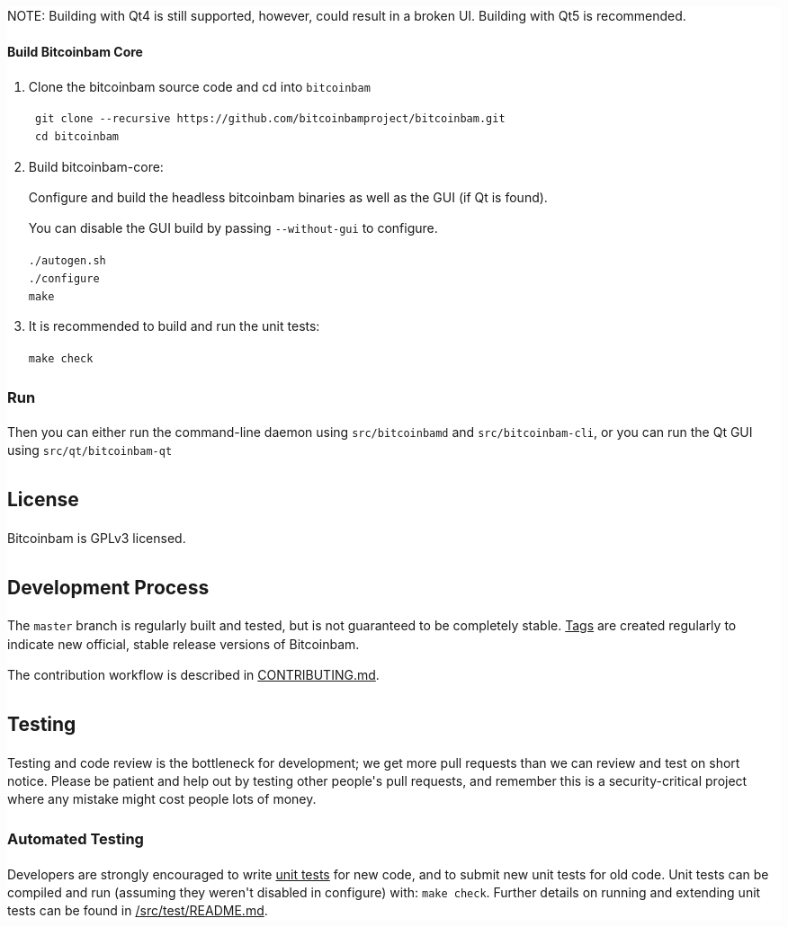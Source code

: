 NOTE: Building with Qt4 is still supported, however, could result in a broken UI. Building with Qt5 is recommended.

#### Build Bitcoinbam Core

1. Clone the bitcoinbam source code and cd into `bitcoinbam`

        git clone --recursive https://github.com/bitcoinbamproject/bitcoinbam.git
        cd bitcoinbam

2.  Build bitcoinbam-core:

    Configure and build the headless bitcoinbam binaries as well as the GUI (if Qt is found).

    You can disable the GUI build by passing `--without-gui` to configure.

        ./autogen.sh
        ./configure
        make

3.  It is recommended to build and run the unit tests:

        make check

### Run

Then you can either run the command-line daemon using `src/bitcoinbamd` and `src/bitcoinbam-cli`, or you can run the Qt GUI using `src/qt/bitcoinbam-qt`

License
-------

Bitcoinbam is GPLv3 licensed.


Development Process
-------------------

The `master` branch is regularly built and tested, but is not guaranteed to be
completely stable. [Tags](https://github.com/bitcoinbamproject/bitcoinbam/tags) are created
regularly to indicate new official, stable release versions of Bitcoinbam.

The contribution workflow is described in [CONTRIBUTING.md](https://github.com/bitcoinbamproject/bitcoinbam/blob/master/CONTRIBUTING.md).


Testing
-------

Testing and code review is the bottleneck for development; we get more pull
requests than we can review and test on short notice. Please be patient and help out by testing
other people's pull requests, and remember this is a security-critical project where any mistake might cost people
lots of money.

### Automated Testing

Developers are strongly encouraged to write [unit tests](src/test/README.md) for new code, and to
submit new unit tests for old code. Unit tests can be compiled and run
(assuming they weren't disabled in configure) with: `make check`. Further details on running
and extending unit tests can be found in [/src/test/README.md](/src/test/README.md).
